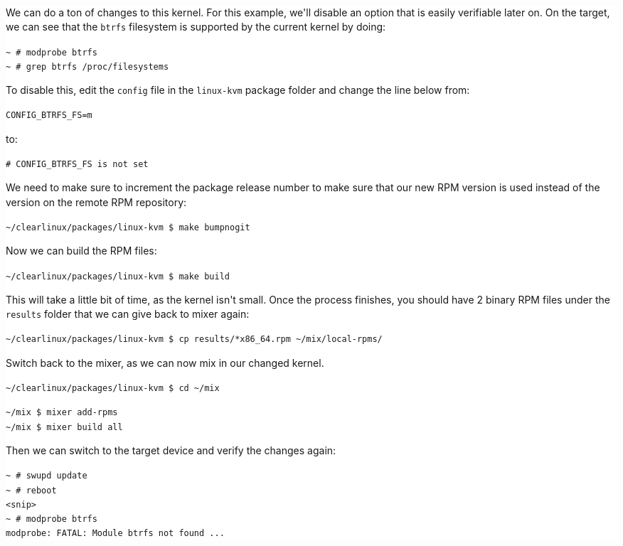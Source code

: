 We can do a ton of changes to this kernel. For this example, we'll
disable an option that is easily verifiable later on. On the target,
we can see that the `btrfs` filesystem is supported by the current
kernel by doing:

```
~ # modprobe btrfs
~ # grep btrfs /proc/filesystems
```

To disable this, edit the `config` file in the `linux-kvm` package
folder and change the line below from:

```
CONFIG_BTRFS_FS=m
```

to:

```
# CONFIG_BTRFS_FS is not set
```

We need to make sure to increment the package release number to make sure
that our new RPM version is used instead of the version on the remote
RPM repository:

```
~/clearlinux/packages/linux-kvm $ make bumpnogit
```

Now we can build the RPM files:

```
~/clearlinux/packages/linux-kvm $ make build
```

This will take a little bit of time, as the kernel isn't small. Once
the process finishes, you should have 2 binary RPM files under the
`results` folder that we can give back to mixer again:

```
~/clearlinux/packages/linux-kvm $ cp results/*x86_64.rpm ~/mix/local-rpms/
```

Switch back to the mixer, as we can now mix in our changed kernel.

```
~/clearlinux/packages/linux-kvm $ cd ~/mix
```

```
~/mix $ mixer add-rpms
~/mix $ mixer build all
```

Then we can switch to the target device and verify the changes again:

```
~ # swupd update
~ # reboot
<snip>
~ # modprobe btrfs
modprobe: FATAL: Module btrfs not found ...
```

